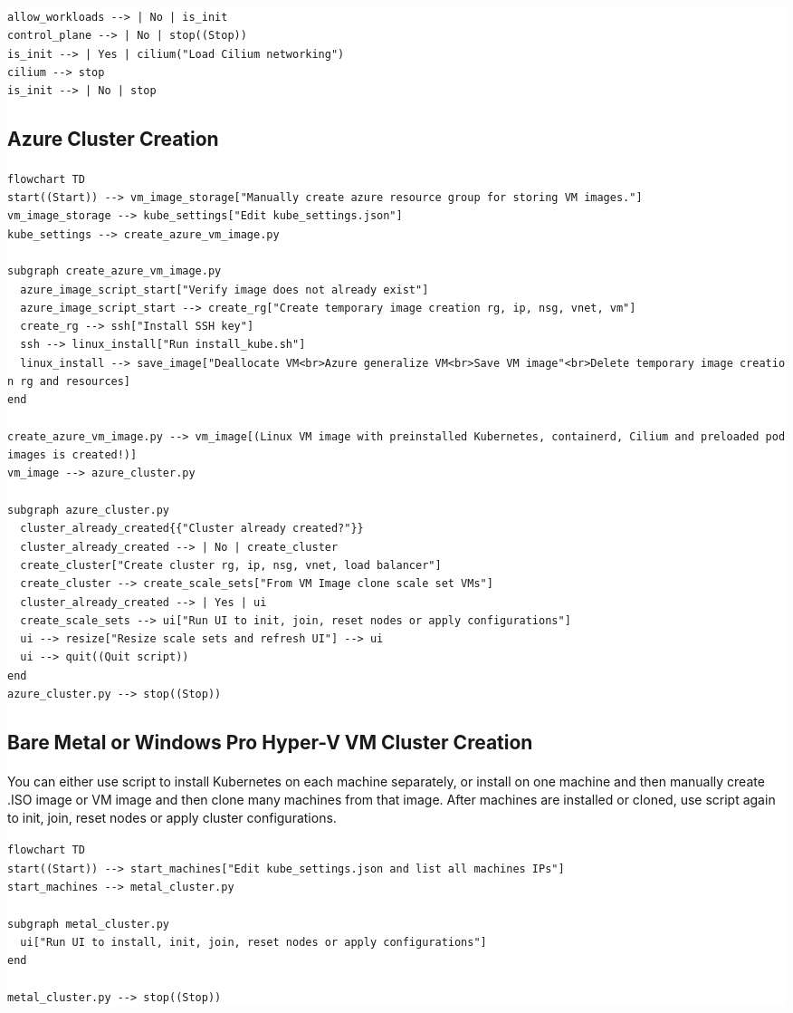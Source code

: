 ```mermaid
allow_workloads --> | No | is_init
control_plane --> | No | stop((Stop))
is_init --> | Yes | cilium("Load Cilium networking")
cilium --> stop
is_init --> | No | stop
```

## Azure Cluster Creation

```mermaid
flowchart TD
start((Start)) --> vm_image_storage["Manually create azure resource group for storing VM images."]
vm_image_storage --> kube_settings["Edit kube_settings.json"]
kube_settings --> create_azure_vm_image.py

subgraph create_azure_vm_image.py
  azure_image_script_start["Verify image does not already exist"]
  azure_image_script_start --> create_rg["Create temporary image creation rg, ip, nsg, vnet, vm"]
  create_rg --> ssh["Install SSH key"]
  ssh --> linux_install["Run install_kube.sh"]
  linux_install --> save_image["Deallocate VM<br>Azure generalize VM<br>Save VM image"<br>Delete temporary image creation rg and resources]
end

create_azure_vm_image.py --> vm_image[(Linux VM image with preinstalled Kubernetes, containerd, Cilium and preloaded pod images is created!)]
vm_image --> azure_cluster.py

subgraph azure_cluster.py
  cluster_already_created{{"Cluster already created?"}}
  cluster_already_created --> | No | create_cluster
  create_cluster["Create cluster rg, ip, nsg, vnet, load balancer"]
  create_cluster --> create_scale_sets["From VM Image clone scale set VMs"]
  cluster_already_created --> | Yes | ui
  create_scale_sets --> ui["Run UI to init, join, reset nodes or apply configurations"]
  ui --> resize["Resize scale sets and refresh UI"] --> ui
  ui --> quit((Quit script))
end
azure_cluster.py --> stop((Stop))
```

## Bare Metal or Windows Pro Hyper-V VM Cluster Creation

You can either use script to install Kubernetes on each machine separately, or install on one machine and then manually create .ISO image or VM image and then clone many machines from that image. After machines are installed or cloned, use script again to init, join, reset nodes or apply cluster configurations.

```mermaid
flowchart TD
start((Start)) --> start_machines["Edit kube_settings.json and list all machines IPs"]
start_machines --> metal_cluster.py

subgraph metal_cluster.py
  ui["Run UI to install, init, join, reset nodes or apply configurations"]
end

metal_cluster.py --> stop((Stop))
```
